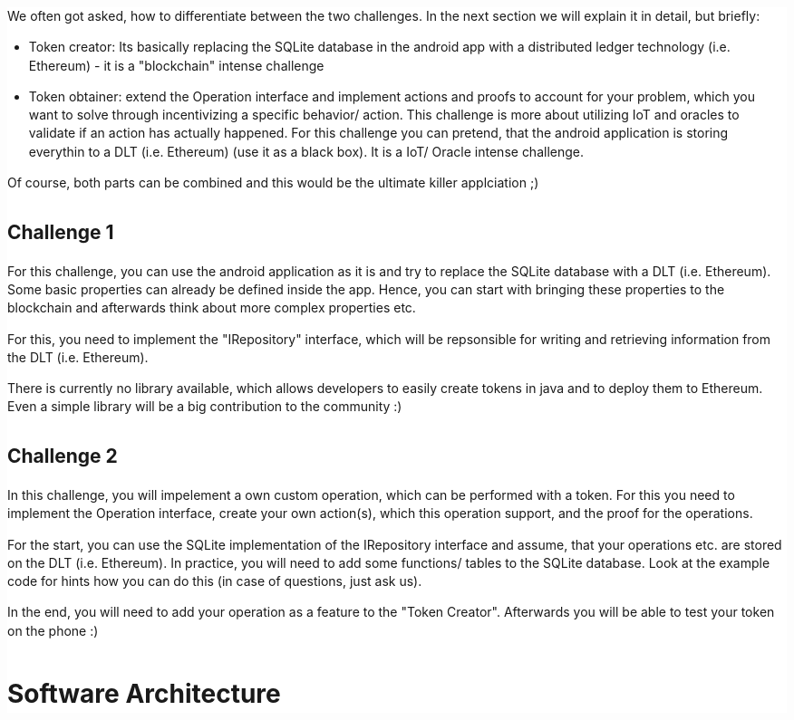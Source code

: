 We often got asked, how to differentiate between the two challenges. In the next section we will explain it in detail, but briefly:  

* Token creator: Its basically replacing the SQLite database in the android app with a distributed ledger technology (i.e. Ethereum) - it is a "blockchain" intense challenge

* Token obtainer: extend the Operation interface and implement actions and proofs to account for your problem, which you want to solve through incentivizing a specific behavior/ action. This challenge is more about utilizing IoT and oracles to validate if an action has actually happened. For this challenge you can pretend, that the android application is storing everythin to a DLT (i.e. Ethereum) (use it as a black box). It is a IoT/ Oracle intense challenge.

Of course, both parts can be combined and this would be the ultimate killer applciation ;)

## Challenge 1

For this challenge, you can use the android application as it is and try to replace the SQLite database with a DLT (i.e. Ethereum). Some basic properties can already be defined inside the app. Hence, you can start with bringing these properties to the blockchain and afterwards think about more complex properties etc. 

For this, you need to implement the "IRepository" interface, which will be repsonsible for writing and retrieving information from the DLT (i.e. Ethereum). 

There is currently no library available, which allows developers to easily create tokens in java and to deploy them to Ethereum. Even a simple library will be a big contribution to the community :)

## Challenge 2
In this challenge, you will impelement a own custom operation, which can be performed with a token. 
For this you need to implement the Operation interface, create your own action(s), which this operation support, and the proof for the operations. 

For the start, you can use the SQLite implementation of the IRepository interface and assume, that your operations etc. are stored on the DLT (i.e. Ethereum). 
In practice, you will need to add some functions/ tables to the SQLite database. Look at the example code for hints how you can do this (in case of questions, just ask us). 

In the end, you will need to add your operation as a feature to the "Token Creator". 
Afterwards you will be able to test your token on the phone :)



# Software Architecture
